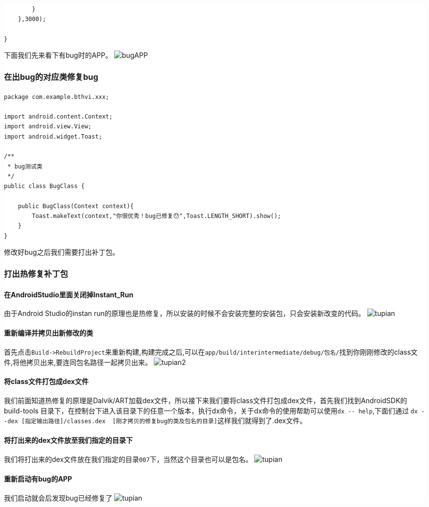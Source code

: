 ```
        }
    },3000);

}
```
下面我们先来看下有bug时的APP。
![bugAPP](https://github.com/Terrybthvi/my_classloader_demo/blob/master/Image/Screenshot_2018-07-07-14-05-58-285_com.example.bt.png)

### 在出bug的对应类修复bug
```
package com.example.bthvi.xxx;

import android.content.Context;
import android.view.View;
import android.widget.Toast;

/**
 * bug测试类
 */
public class BugClass {

    public BugClass(Context context){
        Toast.makeText(context,"你很优秀！bug已修复😯",Toast.LENGTH_SHORT).show();
    }
}
```
修改好bug之后我们需要打出补丁包。
### 打出热修复补丁包
#### 在AndroidStudio里面关闭掉Instant_Run
由于Android Studio的instan run的原理也是热修复，所以安装的时候不会安装完整的安装包，只会安装新改变的代码。
![tupian](https://github.com/Terrybthvi/my_classloader_demo/blob/master/Image/A84080D5-844F-4B00-8217-CA621A3F8E83.png)
#### 重新编译并拷贝出新修改的类
首先点击`Build->RebuildProject`来重新构建,构建完成之后,可以在`app/build/interintermediate/debug/包名/`找到你刚刚修改的class文件,将他拷贝出来,要连同包名路径一起拷贝出来。
![tupian2](https://github.com/Terrybthvi/my_classloader_demo/blob/master/Image/06984F32-6B81-47D3-8D4E-5FA2D7077189.png)
#### 将class文件打包成dex文件
我们前面知道热修复的原理是Dalvik/ART加载dex文件，所以接下来我们要将class文件打包成dex文件，首先我们找到AndroidSDK的build-tools 目录下，在控制台下进入该目录下的任意一个版本，执行dx命令，关于dx命令的使用帮助可以使用`dx -- help`,下面们通过 `dx --dex [指定输出路径]/classes.dex  [刚才拷贝的修复bug的类及包名的目录]`这样我们就得到了.dex文件。
#### 将打出来的dex文件放至我们指定的目录下
我们将打出来的dex文件放在我们指定的目录`007`下，当然这个目录也可以是包名。
![tupian](https://github.com/Terrybthvi/my_classloader_demo/blob/master/Image/Screenshot_2018-07-07-14-03-36-273_com.android.fi.png)
#### 重新启动有bug的APP
我们启动就会后发现bug已经修复了
![tupian](https://github.com/Terrybthvi/my_classloader_demo/blob/master/Image/Screenshot_2018-07-07-14-13-31-572_com.example.bt.png)

